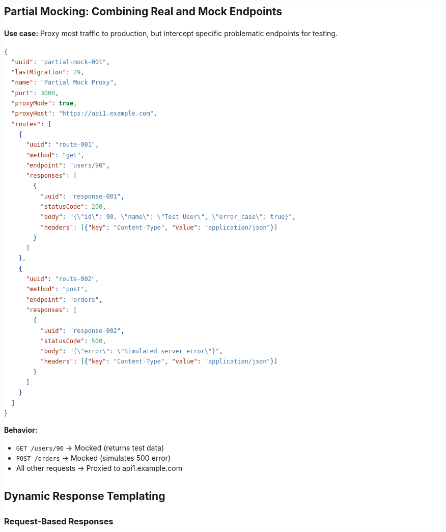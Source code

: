 ## Partial Mocking: Combining Real and Mock Endpoints

**Use case:** Proxy most traffic to production, but intercept specific problematic endpoints for testing.

```json
{
  "uuid": "partial-mock-001",
  "lastMigration": 29,
  "name": "Partial Mock Proxy",
  "port": 3000,
  "proxyMode": true,
  "proxyHost": "https://api1.example.com",
  "routes": [
    {
      "uuid": "route-001",
      "method": "get",
      "endpoint": "users/90",
      "responses": [
        {
          "uuid": "response-001",
          "statusCode": 200,
          "body": "{\"id\": 90, \"name\": \"Test User\", \"error_case\": true}",
          "headers": [{"key": "Content-Type", "value": "application/json"}]
        }
      ]
    },
    {
      "uuid": "route-002",
      "method": "post",
      "endpoint": "orders",
      "responses": [
        {
          "uuid": "response-002",
          "statusCode": 500,
          "body": "{\"error\": \"Simulated server error\"}",
          "headers": [{"key": "Content-Type", "value": "application/json"}]
        }
      ]
    }
  ]
}
```

**Behavior:**
- `GET /users/90` → Mocked (returns test data)
- `POST /orders` → Mocked (simulates 500 error)
- All other requests → Proxied to api1.example.com

## Dynamic Response Templating

### Request-Based Responses
